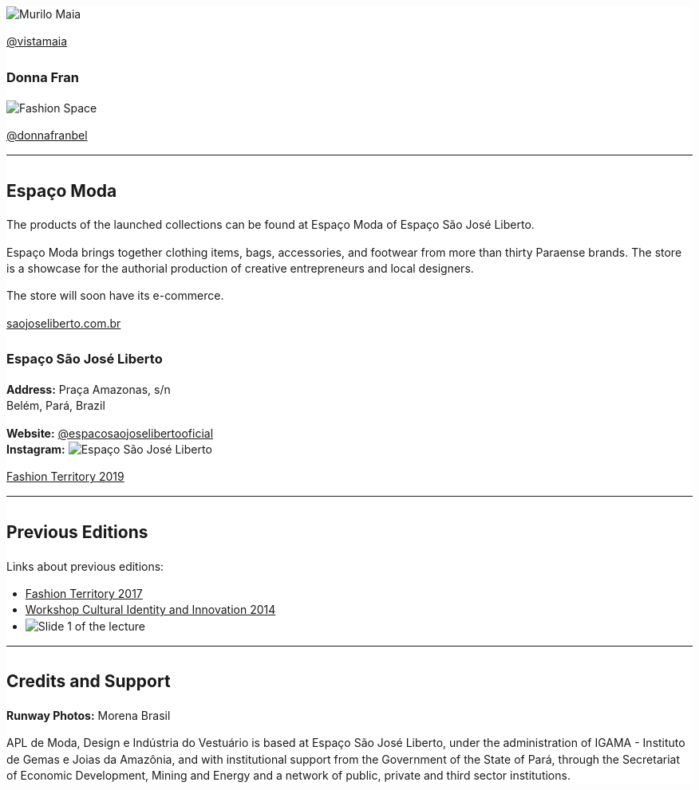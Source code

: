 ![Murilo Maia](/assets/images/territoriodamoda-territorio-da-moda-39.png)

[@vistamaia](https://www.instagram.com/vistamaia/)

### Donna Fran

![Fashion Space](/assets/images/territoriodamoda-territorio-da-moda-40.jpg)

[@donnafranbel](https://www.instagram.com/donnafranbel/)

---

## Espaço Moda

The products of the launched collections can be found at Espaço Moda of Espaço São José Liberto.

Espaço Moda brings together clothing items, bags, accessories, and footwear from more than thirty Paraense brands. The store is a showcase for the authorial production of creative entrepreneurs and local designers.

The store will soon have its e-commerce.

[saojoseliberto.com.br](https://saojoseliberto.com.br/)

### Espaço São José Liberto

**Address:** Praça Amazonas, s/n  
Belém, Pará, Brazil

**Website:** [@espacosaojoselibertooficial](https://www.instagram.com/espacosaojoselibertooficial/)  
**Instagram:** ![Espaço São José Liberto](/assets/images/territoriodamoda-territorio-da-moda-41.jpg)

[Fashion Territory 2019](blog-clipping/territorio-da-moda-2019.html)

---

## Previous Editions

Links about previous editions:

- [Fashion Territory 2017](blog-clipping/consultoria-criativa-territorio-da-moda-esjligama.html)
- [Workshop Cultural Identity and Innovation 2014](blog-clipping/palestra-e-workshop-de-confeccao-criativa.html)
- ![Slide 1 of the lecture](/assets/images/territoriodamoda-territorio-da-moda-42.jpg)

---

## Credits and Support

**Runway Photos:** Morena Brasil

APL de Moda, Design e Indústria do Vestuário is based at Espaço São José Liberto, under the administration of IGAMA - Instituto de Gemas e Joias da Amazônia, and with institutional support from the Government of the State of Pará, through the Secretariat of Economic Development, Mining and Energy and a network of public, private and third sector institutions.
